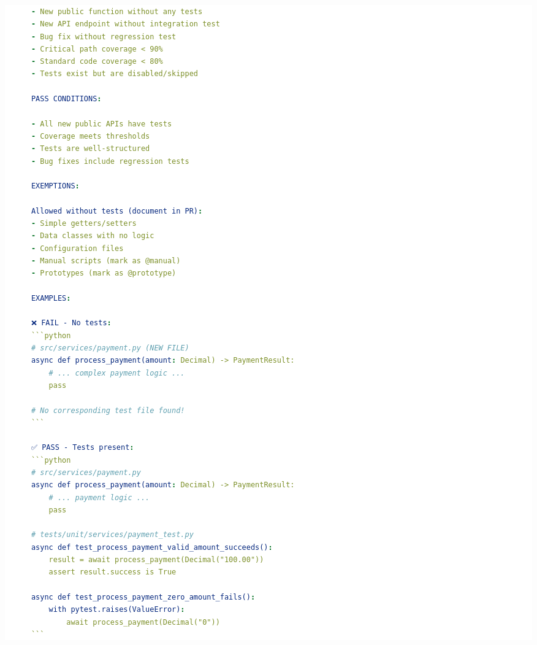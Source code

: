 ```yaml
      - New public function without any tests
      - New API endpoint without integration test
      - Bug fix without regression test
      - Critical path coverage < 90%
      - Standard code coverage < 80%
      - Tests exist but are disabled/skipped
      
      PASS CONDITIONS:
      
      - All new public APIs have tests
      - Coverage meets thresholds
      - Tests are well-structured
      - Bug fixes include regression tests
      
      EXEMPTIONS:
      
      Allowed without tests (document in PR):
      - Simple getters/setters
      - Data classes with no logic
      - Configuration files
      - Manual scripts (mark as @manual)
      - Prototypes (mark as @prototype)
      
      EXAMPLES:
      
      ❌ FAIL - No tests:
      ```python
      # src/services/payment.py (NEW FILE)
      async def process_payment(amount: Decimal) -> PaymentResult:
          # ... complex payment logic ...
          pass
      
      # No corresponding test file found!
      ```
      
      ✅ PASS - Tests present:
      ```python
      # src/services/payment.py
      async def process_payment(amount: Decimal) -> PaymentResult:
          # ... payment logic ...
          pass
      
      # tests/unit/services/payment_test.py
      async def test_process_payment_valid_amount_succeeds():
          result = await process_payment(Decimal("100.00"))
          assert result.success is True
      
      async def test_process_payment_zero_amount_fails():
          with pytest.raises(ValueError):
              await process_payment(Decimal("0"))
      ```
```
